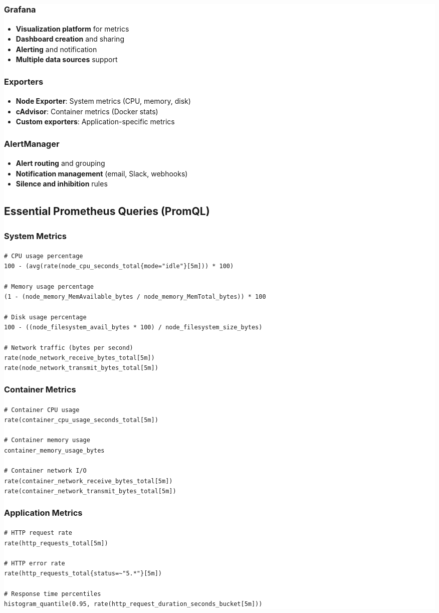 ### Grafana
- **Visualization platform** for metrics
- **Dashboard creation** and sharing
- **Alerting** and notification
- **Multiple data sources** support

### Exporters
- **Node Exporter**: System metrics (CPU, memory, disk)
- **cAdvisor**: Container metrics (Docker stats)
- **Custom exporters**: Application-specific metrics

### AlertManager
- **Alert routing** and grouping
- **Notification management** (email, Slack, webhooks)
- **Silence and inhibition** rules

## Essential Prometheus Queries (PromQL)

### System Metrics
```promql
# CPU usage percentage
100 - (avg(rate(node_cpu_seconds_total{mode="idle"}[5m])) * 100)

# Memory usage percentage
(1 - (node_memory_MemAvailable_bytes / node_memory_MemTotal_bytes)) * 100

# Disk usage percentage
100 - ((node_filesystem_avail_bytes * 100) / node_filesystem_size_bytes)

# Network traffic (bytes per second)
rate(node_network_receive_bytes_total[5m])
rate(node_network_transmit_bytes_total[5m])
```

### Container Metrics
```promql
# Container CPU usage
rate(container_cpu_usage_seconds_total[5m])

# Container memory usage
container_memory_usage_bytes

# Container network I/O
rate(container_network_receive_bytes_total[5m])
rate(container_network_transmit_bytes_total[5m])
```

### Application Metrics
```promql
# HTTP request rate
rate(http_requests_total[5m])

# HTTP error rate
rate(http_requests_total{status=~"5.*"}[5m])

# Response time percentiles
histogram_quantile(0.95, rate(http_request_duration_seconds_bucket[5m]))
```
